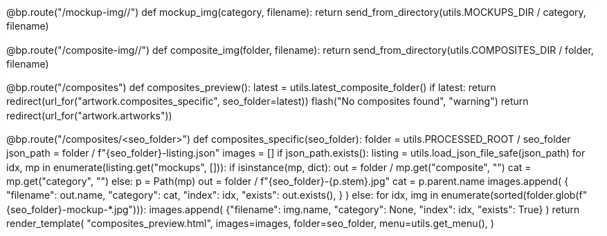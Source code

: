 
@bp.route("/mockup-img/<category>/<filename>")
def mockup_img(category, filename):
    return send_from_directory(utils.MOCKUPS_DIR / category, filename)


@bp.route("/composite-img/<folder>/<filename>")
def composite_img(folder, filename):
    return send_from_directory(utils.COMPOSITES_DIR / folder, filename)


@bp.route("/composites")
def composites_preview():
    latest = utils.latest_composite_folder()
    if latest:
        return redirect(url_for("artwork.composites_specific", seo_folder=latest))
    flash("No composites found", "warning")
    return redirect(url_for("artwork.artworks"))


@bp.route("/composites/<seo_folder>")
def composites_specific(seo_folder):
    folder = utils.PROCESSED_ROOT / seo_folder
    json_path = folder / f"{seo_folder}-listing.json"
    images = []
    if json_path.exists():
        listing = utils.load_json_file_safe(json_path)
        for idx, mp in enumerate(listing.get("mockups", [])):
            if isinstance(mp, dict):
                out = folder / mp.get("composite", "")
                cat = mp.get("category", "")
            else:
                p = Path(mp)
                out = folder / f"{seo_folder}-{p.stem}.jpg"
                cat = p.parent.name
            images.append(
                {
                    "filename": out.name,
                    "category": cat,
                    "index": idx,
                    "exists": out.exists(),
                }
            )
    else:
        for idx, img in enumerate(sorted(folder.glob(f"{seo_folder}-mockup-*.jpg"))):
            images.append(
                {"filename": img.name, "category": None, "index": idx, "exists": True}
            )
    return render_template(
        "composites_preview.html",
        images=images,
        folder=seo_folder,
        menu=utils.get_menu(),
    )
